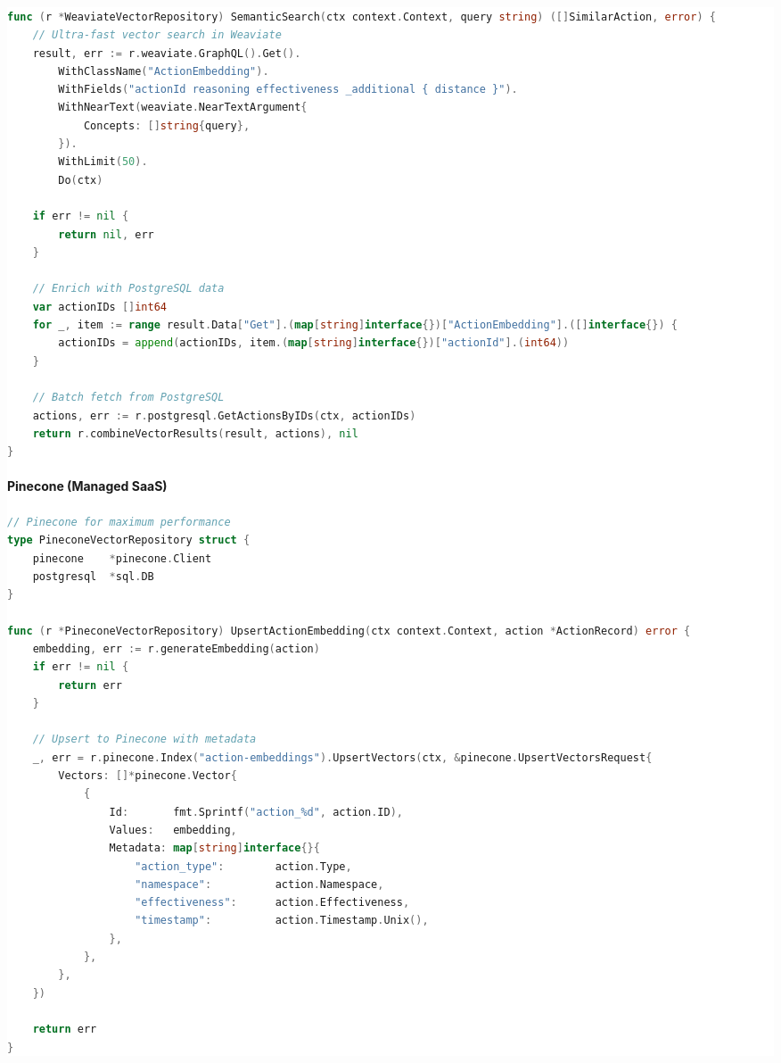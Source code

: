 ```go
func (r *WeaviateVectorRepository) SemanticSearch(ctx context.Context, query string) ([]SimilarAction, error) {
    // Ultra-fast vector search in Weaviate
    result, err := r.weaviate.GraphQL().Get().
        WithClassName("ActionEmbedding").
        WithFields("actionId reasoning effectiveness _additional { distance }").
        WithNearText(weaviate.NearTextArgument{
            Concepts: []string{query},
        }).
        WithLimit(50).
        Do(ctx)

    if err != nil {
        return nil, err
    }

    // Enrich with PostgreSQL data
    var actionIDs []int64
    for _, item := range result.Data["Get"].(map[string]interface{})["ActionEmbedding"].([]interface{}) {
        actionIDs = append(actionIDs, item.(map[string]interface{})["actionId"].(int64))
    }

    // Batch fetch from PostgreSQL
    actions, err := r.postgresql.GetActionsByIDs(ctx, actionIDs)
    return r.combineVectorResults(result, actions), nil
}
```

#### **Pinecone (Managed SaaS)**
```go
// Pinecone for maximum performance
type PineconeVectorRepository struct {
    pinecone    *pinecone.Client
    postgresql  *sql.DB
}

func (r *PineconeVectorRepository) UpsertActionEmbedding(ctx context.Context, action *ActionRecord) error {
    embedding, err := r.generateEmbedding(action)
    if err != nil {
        return err
    }

    // Upsert to Pinecone with metadata
    _, err = r.pinecone.Index("action-embeddings").UpsertVectors(ctx, &pinecone.UpsertVectorsRequest{
        Vectors: []*pinecone.Vector{
            {
                Id:       fmt.Sprintf("action_%d", action.ID),
                Values:   embedding,
                Metadata: map[string]interface{}{
                    "action_type":        action.Type,
                    "namespace":          action.Namespace,
                    "effectiveness":      action.Effectiveness,
                    "timestamp":          action.Timestamp.Unix(),
                },
            },
        },
    })

    return err
}
```